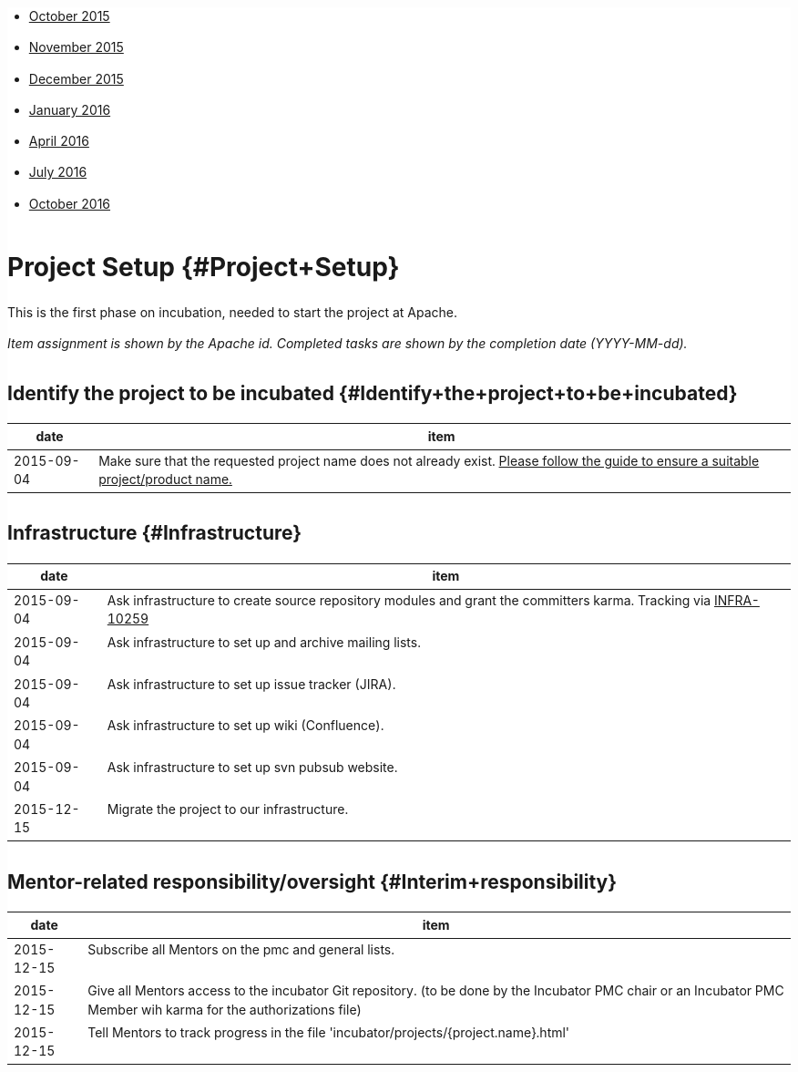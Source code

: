 
-  [October 2015](http://wiki.apache.org/incubator/October2015) 

-  [November 2015](http://wiki.apache.org/incubator/November2015) 

-  [December 2015](http://wiki.apache.org/incubator/December2015) 

-  [January 2016](http://wiki.apache.org/incubator/January2016) 

-  [April 2016](http://wiki.apache.org/incubator/April2016) 

-  [July 2016](http://wiki.apache.org/incubator/July2016) 

-  [October 2016](http://wiki.apache.org/incubator/October2016) 

# Project Setup {#Project+Setup}

This is the first phase on incubation, needed to start the project at Apache.


 _Item assignment is shown by the Apache id._  _Completed tasks are shown by the completion date (YYYY-MM-dd)._ 


## Identify the project to be incubated {#Identify+the+project+to+be+incubated}

| date | item |
|------|------|
| 2015-09-04 | Make sure that the requested project name does not already exist. [Please follow the guide to ensure a suitable project/product name.](http://www.apache.org/foundation/marks/naming.html)  |

## Infrastructure {#Infrastructure}

| date | item |
|------|------|
| 2015-09-04 | Ask infrastructure to create source repository modules and grant the committers karma. Tracking via [INFRA-10259](https://issues.apache.org/jira/browse/INFRA-10259)  |
| 2015-09-04 | Ask infrastructure to set up and archive mailing lists. |
| 2015-09-04 | Ask infrastructure to set up issue tracker (JIRA). |
| 2015-09-04 | Ask infrastructure to set up wiki (Confluence). |
| 2015-09-04 | Ask infrastructure to set up svn pubsub website. |
| 2015-12-15 | Migrate the project to our infrastructure. |

## Mentor-related responsibility/oversight {#Interim+responsibility}

| date | item |
|------|------|
| 2015-12-15 | Subscribe all Mentors on the pmc and general lists. |
| 2015-12-15 | Give all Mentors access to the incubator Git repository. (to be done by the Incubator PMC chair or an Incubator PMC Member wih karma for the authorizations file) |
| 2015-12-15 | Tell Mentors to track progress in the file 'incubator/projects/{project.name}.html' |
